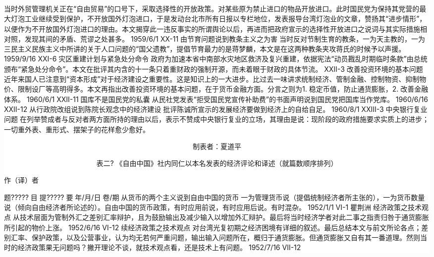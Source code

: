 <td width="290">当时外贸管理机关正在“自由贸易”的口号下，采取选择性的开放政策。对某些原为禁止进口的物品开放进口。此时国民党为保持其党营的最大灯泡工业继续受到保护，不开放国外灯泡进口，于是发动台北市所有日报以专栏地位，发表报导台湾灯泡业的文章，赞扬其“进步情形”，以便作为不开放国外灯泡进口的理由。本文揭穿此一违反事实的所谓舆论以后，再进而把政府宣示的选择性开放进口之说词与其实际措施相对照，发现其间的矛盾、荒谬之处甚多。</td>
</tr>
<td width="86">1959/6/1</td>
<td width="60">XX-11</td>
<td width="121">由节育问题说到教条主义之为害</td>
<td width="290">当时反对节制生育的教条，一为天主教的，一为三民主义民族主义中所讲的关于人口问题的“国父遗教”，提倡节育最力的是蒋梦麟，本文是在这两种教条夹攻蒋氏的时候予以声援。</td>
<tr>
<td width="86">1959/9/16</td>
<td width="60">XXⅠ-6</td>
<td width="121">灾区重建计划与紧急处分命令</td>
<td width="290">政府为加速本省中南部水灾地区救济及复兴重建，依据宪法“动员戡乱时期临时条款”由总统颁布“紧急处分命令”。本文在批评其内含的十一条只着重财政的强制开源，而未着眼于财政的具体节流。</td>
</tr>
<td width="60">XXⅡ-3</td>
<td width="121">改善投资环境的基本问题</td>
<td width="290">近年来国人已注意到“资本形成”对于经济建设之重要性。这是知识上的一大进步。比过去一味讲求统制经济、管制金融、控制物资、抑制物价、限制设厂等高明得多。本文再指出改善投资环境的基本问题，在于货币金融方面。分言之则为1. 稳定币值，防止通货膨胀，2. 改善金融体系。</td>
<tr>
<td width="86">1960/6/1</td>
<td width="60">XXⅡ-11</td>
<td width="121">国库不是国民党的私囊</td>
<td width="290">从民社党发表“拒受国民党宣传补助费”的书面声明说到国民党把国库当作党库。</td>
</tr>
<td width="86">1960/6/16</td>
<td width="60">XXⅡ-12</td>
<td width="121">从行政院改组说到陈院长观念中的经济建设</td>
<td width="290">批评陈诚所宣示的发展经济要做到经济上的自给自足。</td>
<tr>
<td width="86">1960/8/1</td>
<td width="60">XXⅢ-3</td>
<td width="121">中央银行复业问题</td>
<td width="290">在列举赞成者与反对者两方面所持的理由以后，表示不赞成中央银行复业的立场，其理由是说：现阶段的政府措施要求实质上的进步；一切重外表、重形式、摆架子的花样愈少愈好。</td>
</tr>
</tbody>
</table>
<p style="text-align: center;">制表者：夏道平</p>
<p style="text-align: center;">表二? 《自由中国》社内同仁以本名发表的经济评论和译述（就篇数顺序排列）</p>
<td width="85">作（译）者</p>
<td width="111">题????? 目</td>
<td width="249">提????? 要</td>
<td width="60">年/月/日</td>
<td width="52">卷/期</td>
<tr>
<td width="111">从货币的两个主义说到自由中国的货币</td>
<td width="249">一为管理货币说（提倡统制经济者所主张的），一为货币数量说（倾向自由经济者所论述的）。自由中国的货币政策，有时应用前说，有时应用后说。有时混杂。</td>
<td width="60">1952/1/1</td>
<td width="52">Ⅵ-1</td>
</tr>
<td width="85">瞿荆洲</td>
<td width="111">经济政策之技术观点</td>
<td width="249">从技术层面为管制外汇之差别汇率辩护，且为鼓励输出及减少输入以增加外汇辩护。最后将当时经济学者对此二事之指责归咎于通货膨胀所引起的物价上涨。</td>
<td width="60">1952/6/16</td>
<td width="52">Ⅵ-12</td>
<tr>
<td width="111">续经济政策之技术观点</td>
<td width="249">对台湾光复初期之经济困境有详细的叙述。最后总结本文与前文所论各点；差别汇率、保护政策，以及公营事业，认为均无若何严重问题，输出输入问题所在，概归于通货膨胀。但通货膨胀又自有其一番道理。然则当时的经济政策果无问题吗？撇开理论不谈，就技术观点看，还是技术上有问题。</td>
<td width="60">1952/7/16</td>
<td width="52">Ⅶ-12</td>
</tr>